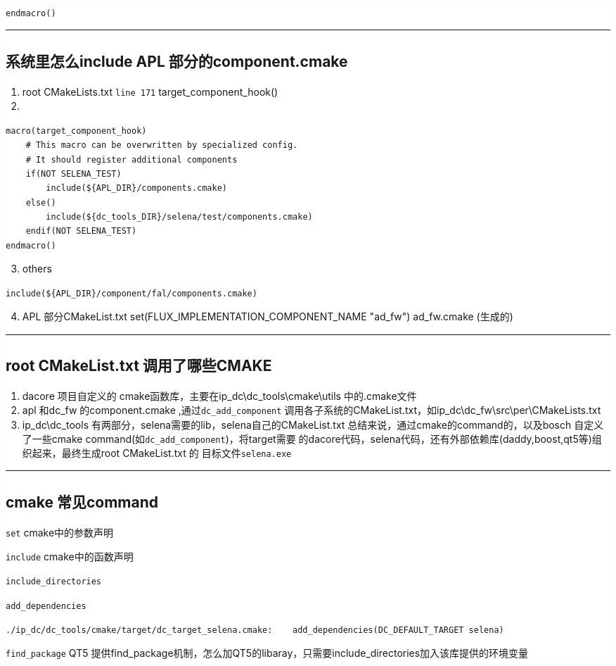 ```(ip_dc\dc_tools\cmake\utils\dc_utils.cmake)
endmacro()
```
---
## 系统里怎么include APL 部分的component.cmake
1. root CMakeLists.txt
`line 171` target_component_hook()
2. 
```(ip_dc\dc_tools\cmake\target\dc_configure_target.cmake)
macro(target_component_hook)
    # This macro can be overwritten by specialized config.
    # It should register additional components
	if(NOT SELENA_TEST)
        include(${APL_DIR}/components.cmake)
	else()
	    include(${dc_tools_DIR}/selena/test/components.cmake)
	endif(NOT SELENA_TEST)
endmacro()
```
3. others
```(apl_bjev\components.cmake)
include(${APL_DIR}/component/fal/components.cmake)
```
4. APL 部分CMakeList.txt 
set(FLUX_IMPLEMENTATION_COMPONENT_NAME "ad_fw") ad_fw.cmake (生成的)

---
## root CMakeList.txt 调用了哪些CMAKE
1. dacore 项目自定义的 cmake函数库，主要在ip_dc\dc_tools\cmake\utils 中的.cmake文件
2. apl 和dc_fw 的component.cmake ,通过`dc_add_component` 调用各子系统的CMakeList.txt，如ip_dc\dc_fw\src\per\CMakeLists.txt
3. ip_dc\dc_tools 有两部分，selena需要的lib，selena自己的CMakeList.txt
总结来说，通过cmake的command的，以及bosch 自定义了一些cmake command(如`dc_add_component`)，将target需要 的dacore代码，selena代码，还有外部依赖库(daddy,boost,qt5等)组织起来，最终生成root CMakeList.txt 的 目标文件`selena.exe`

---
## cmake 常见command
`set`
cmake中的参数声明

`include`
cmake中的函数声明

`include_directories`

`add_dependencies`
```生成target
./ip_dc/dc_tools/cmake/target/dc_target_selena.cmake:    add_dependencies(DC_DEFAULT_TARGET selena)
```

`find_package`
QT5 提供find_package机制，怎么加QT5的libaray，只需要include_directories加入该库提供的环境变量
